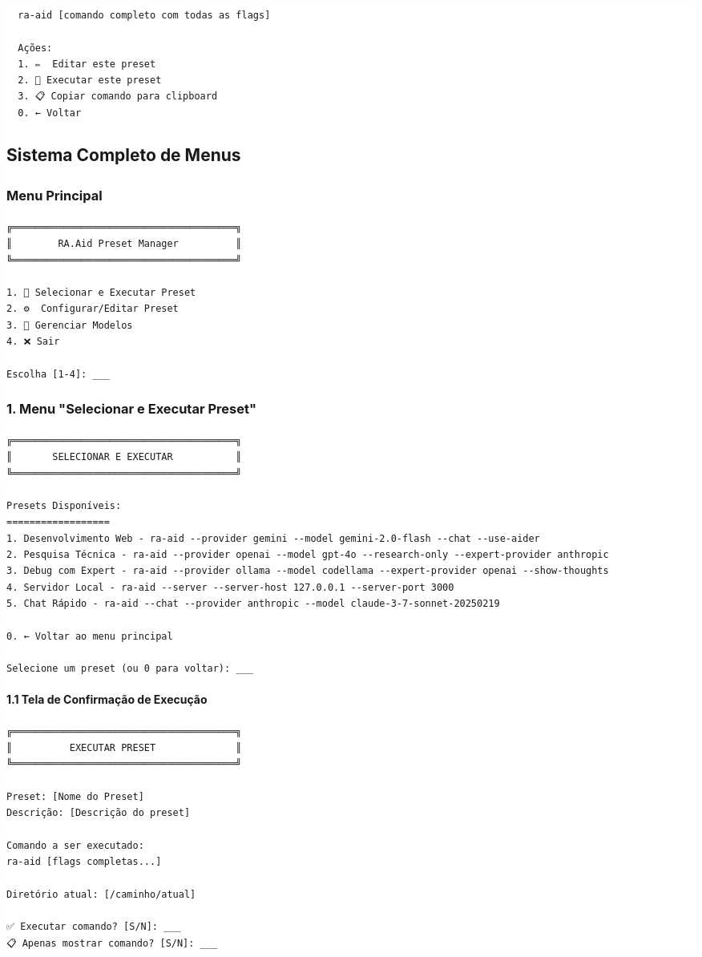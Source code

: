 ```
  ra-aid [comando completo com todas as flags]
  
  Ações:
  1. ✏️  Editar este preset
  2. 🚀 Executar este preset
  3. 📋 Copiar comando para clipboard
  0. ← Voltar
```


## Sistema Completo de Menus

### Menu Principal
```
╔═══════════════════════════════════════╗
║        RA.Aid Preset Manager          ║
╚═══════════════════════════════════════╝

1. 🚀 Selecionar e Executar Preset
2. ⚙️  Configurar/Editar Preset
3. 🤖 Gerenciar Modelos
4. ❌ Sair

Escolha [1-4]: ___
```

### 1. Menu "Selecionar e Executar Preset"
```
╔═══════════════════════════════════════╗
║       SELECIONAR E EXECUTAR           ║
╚═══════════════════════════════════════╝

Presets Disponíveis:
==================
1. Desenvolvimento Web - ra-aid --provider gemini --model gemini-2.0-flash --chat --use-aider
2. Pesquisa Técnica - ra-aid --provider openai --model gpt-4o --research-only --expert-provider anthropic
3. Debug com Expert - ra-aid --provider ollama --model codellama --expert-provider openai --show-thoughts
4. Servidor Local - ra-aid --server --server-host 127.0.0.1 --server-port 3000
5. Chat Rápido - ra-aid --chat --provider anthropic --model claude-3-7-sonnet-20250219

0. ← Voltar ao menu principal

Selecione um preset (ou 0 para voltar): ___
```

#### 1.1 Tela de Confirmação de Execução
```
╔═══════════════════════════════════════╗
║          EXECUTAR PRESET              ║
╚═══════════════════════════════════════╝

Preset: [Nome do Preset]
Descrição: [Descrição do preset]

Comando a ser executado:
ra-aid [flags completas...]

Diretório atual: [/caminho/atual]

✅ Executar comando? [S/N]: ___
📋 Apenas mostrar comando? [S/N]: ___
```